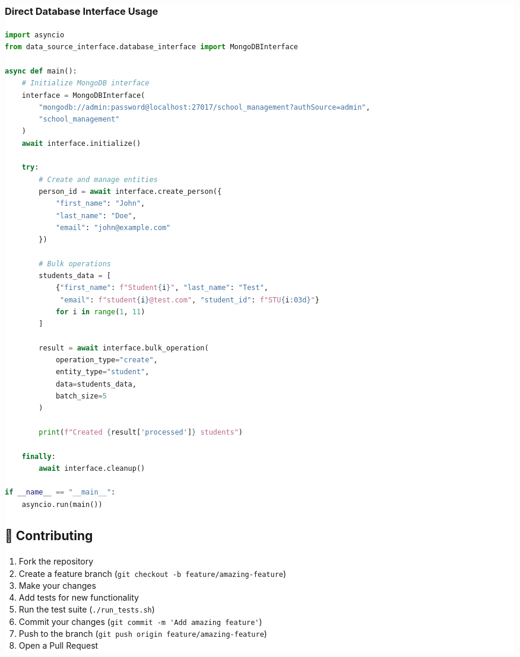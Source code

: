 ### Direct Database Interface Usage

```python
import asyncio
from data_source_interface.database_interface import MongoDBInterface

async def main():
    # Initialize MongoDB interface
    interface = MongoDBInterface(
        "mongodb://admin:password@localhost:27017/school_management?authSource=admin",
        "school_management"
    )
    await interface.initialize()
    
    try:
        # Create and manage entities
        person_id = await interface.create_person({
            "first_name": "John",
            "last_name": "Doe", 
            "email": "john@example.com"
        })
        
        # Bulk operations
        students_data = [
            {"first_name": f"Student{i}", "last_name": "Test", 
             "email": f"student{i}@test.com", "student_id": f"STU{i:03d}"}
            for i in range(1, 11)
        ]
        
        result = await interface.bulk_operation(
            operation_type="create",
            entity_type="student",
            data=students_data,
            batch_size=5
        )
        
        print(f"Created {result['processed']} students")
        
    finally:
        await interface.cleanup()

if __name__ == "__main__":
    asyncio.run(main())
```

## 🤝 Contributing

1. Fork the repository
2. Create a feature branch (`git checkout -b feature/amazing-feature`)
3. Make your changes
4. Add tests for new functionality
5. Run the test suite (`./run_tests.sh`)
6. Commit your changes (`git commit -m 'Add amazing feature'`)
7. Push to the branch (`git push origin feature/amazing-feature`)
8. Open a Pull Request
